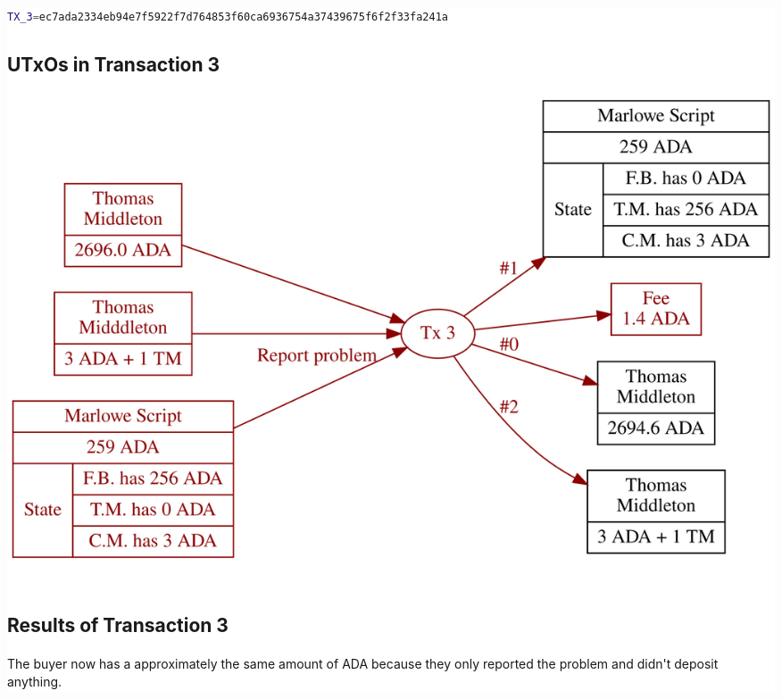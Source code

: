</div>

</div>

<div class="cell code" execution_count="33">

``` bash
TX_3=ec7ada2334eb94e7f5922f7d764853f60ca6936754a37439675f6f2f33fa241a
```

</div>

<div class="cell markdown">

## UTxOs in Transaction 3

![Transaction 3](diagrams/escrow-utxos-3-only.svg)

</div>

<div class="cell markdown">

## Results of Transaction 3

The buyer now has a approximately the same amount of ADA because they
only reported the problem and didn't deposit anything.
